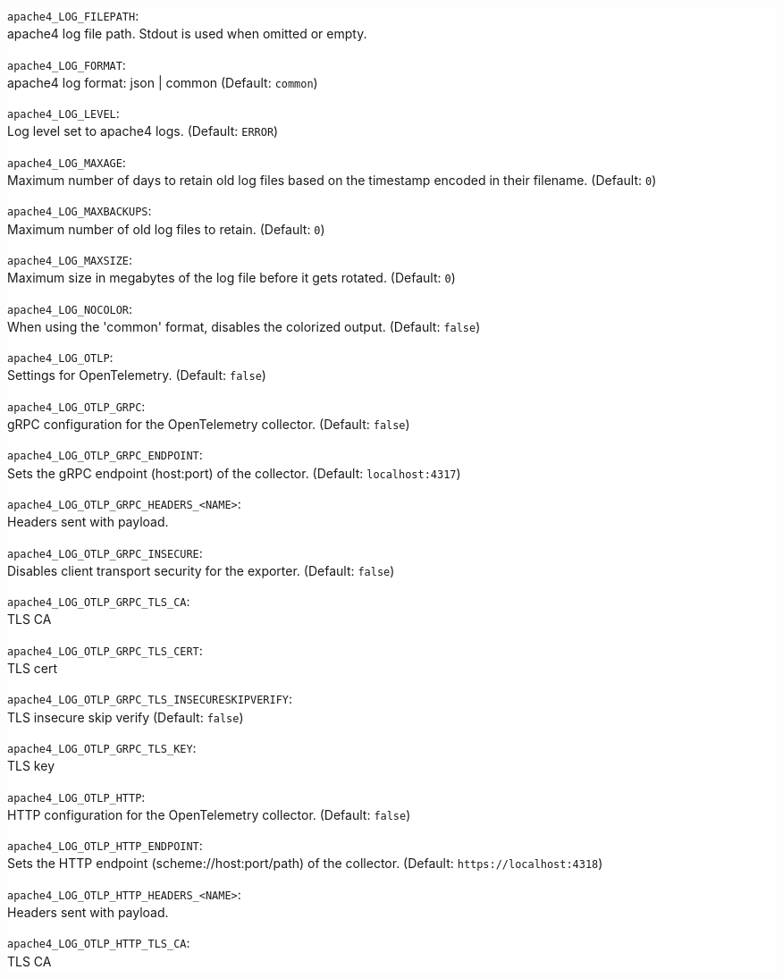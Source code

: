 `apache4_LOG_FILEPATH`:  
apache4 log file path. Stdout is used when omitted or empty.

`apache4_LOG_FORMAT`:  
apache4 log format: json | common (Default: ```common```)

`apache4_LOG_LEVEL`:  
Log level set to apache4 logs. (Default: ```ERROR```)

`apache4_LOG_MAXAGE`:  
Maximum number of days to retain old log files based on the timestamp encoded in their filename. (Default: ```0```)

`apache4_LOG_MAXBACKUPS`:  
Maximum number of old log files to retain. (Default: ```0```)

`apache4_LOG_MAXSIZE`:  
Maximum size in megabytes of the log file before it gets rotated. (Default: ```0```)

`apache4_LOG_NOCOLOR`:  
When using the 'common' format, disables the colorized output. (Default: ```false```)

`apache4_LOG_OTLP`:  
Settings for OpenTelemetry. (Default: ```false```)

`apache4_LOG_OTLP_GRPC`:  
gRPC configuration for the OpenTelemetry collector. (Default: ```false```)

`apache4_LOG_OTLP_GRPC_ENDPOINT`:  
Sets the gRPC endpoint (host:port) of the collector. (Default: ```localhost:4317```)

`apache4_LOG_OTLP_GRPC_HEADERS_<NAME>`:  
Headers sent with payload.

`apache4_LOG_OTLP_GRPC_INSECURE`:  
Disables client transport security for the exporter. (Default: ```false```)

`apache4_LOG_OTLP_GRPC_TLS_CA`:  
TLS CA

`apache4_LOG_OTLP_GRPC_TLS_CERT`:  
TLS cert

`apache4_LOG_OTLP_GRPC_TLS_INSECURESKIPVERIFY`:  
TLS insecure skip verify (Default: ```false```)

`apache4_LOG_OTLP_GRPC_TLS_KEY`:  
TLS key

`apache4_LOG_OTLP_HTTP`:  
HTTP configuration for the OpenTelemetry collector. (Default: ```false```)

`apache4_LOG_OTLP_HTTP_ENDPOINT`:  
Sets the HTTP endpoint (scheme://host:port/path) of the collector. (Default: ```https://localhost:4318```)

`apache4_LOG_OTLP_HTTP_HEADERS_<NAME>`:  
Headers sent with payload.

`apache4_LOG_OTLP_HTTP_TLS_CA`:  
TLS CA
